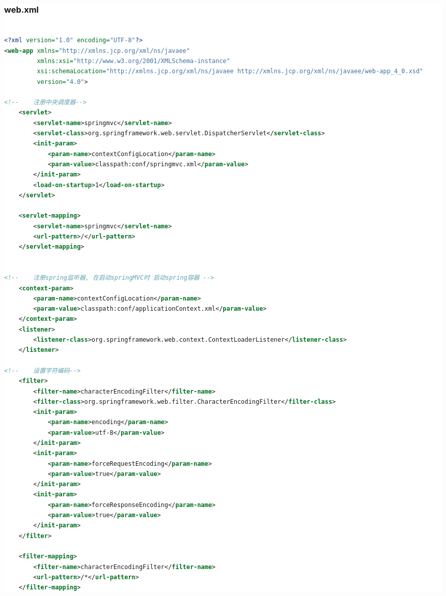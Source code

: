 







### web.xml

```xml

<?xml version="1.0" encoding="UTF-8"?>
<web-app xmlns="http://xmlns.jcp.org/xml/ns/javaee"
         xmlns:xsi="http://www.w3.org/2001/XMLSchema-instance"
         xsi:schemaLocation="http://xmlns.jcp.org/xml/ns/javaee http://xmlns.jcp.org/xml/ns/javaee/web-app_4_0.xsd"
         version="4.0">

<!--    注册中央调度器-->
    <servlet>
        <servlet-name>springmvc</servlet-name>
        <servlet-class>org.springframework.web.servlet.DispatcherServlet</servlet-class>
        <init-param>
            <param-name>contextConfigLocation</param-name>
            <param-value>classpath:conf/springmvc.xml</param-value>
        </init-param>
        <load-on-startup>1</load-on-startup>
    </servlet>

    <servlet-mapping>
        <servlet-name>springmvc</servlet-name>
        <url-pattern>/</url-pattern>
    </servlet-mapping>


<!--    注册spring监听器, 在启动springMVC时 启动spring容器 -->
    <context-param>
        <param-name>contextConfigLocation</param-name>
        <param-value>classpath:conf/applicationContext.xml</param-value>
    </context-param>
    <listener>
        <listener-class>org.springframework.web.context.ContextLoaderListener</listener-class>
    </listener>

<!--    设置字符编码-->
    <filter>
        <filter-name>characterEncodingFilter</filter-name>
        <filter-class>org.springframework.web.filter.CharacterEncodingFilter</filter-class>
        <init-param>
            <param-name>encoding</param-name>
            <param-value>utf-8</param-value>
        </init-param>
        <init-param>
            <param-name>forceRequestEncoding</param-name>
            <param-value>true</param-value>
        </init-param>
        <init-param>
            <param-name>forceResponseEncoding</param-name>
            <param-value>true</param-value>
        </init-param>
    </filter>

    <filter-mapping>
        <filter-name>characterEncodingFilter</filter-name>
        <url-pattern>/*</url-pattern>
    </filter-mapping>
```